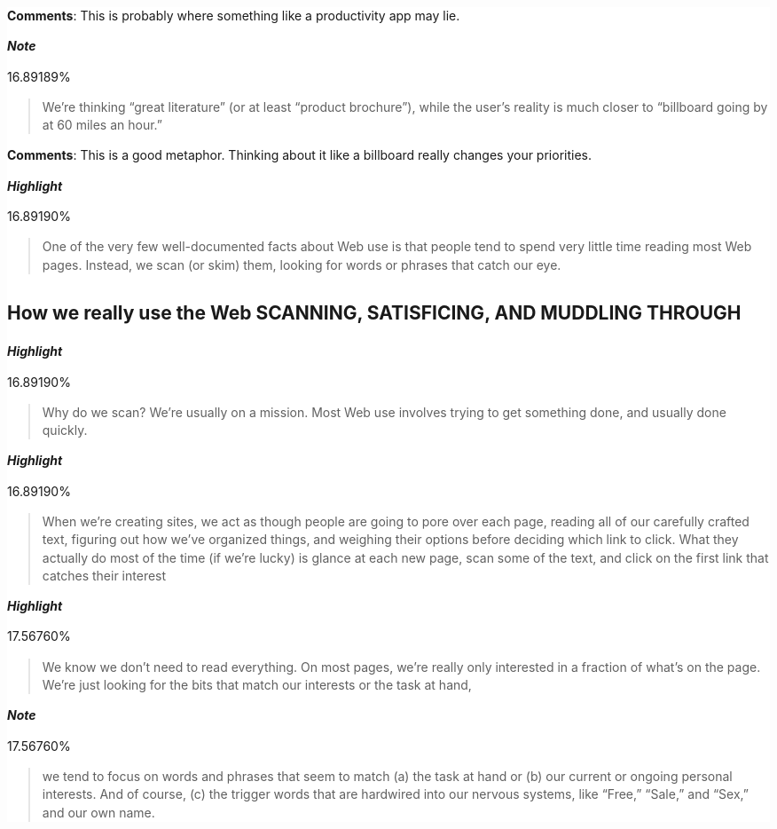 **Comments**: This is probably where something like a productivity app may lie.

**_Note_**
  
16.89189%
  
> We’re thinking “great literature” (or at least “product brochure”), while the user’s reality is much closer to “billboard going by at 60 miles an hour.”
> 

**Comments**: This is a good metaphor. Thinking about it like a billboard really changes your priorities.

**_Highlight_**
  
16.89190%
  
> One of the very few well-documented facts about Web use is that people tend to spend very little time reading most Web pages. Instead, we scan (or skim) them, looking for words or phrases that catch our eye.
> 

## How we really use the Web  SCANNING, SATISFICING, AND MUDDLING THROUGH


**_Highlight_**
  
16.89190%
  
> Why do we scan? We’re usually on a mission. Most Web use involves trying to get something done, and usually done quickly.

**_Highlight_**
  
16.89190%
  
> When we’re creating sites, we act as though people are going to pore over each page, reading all of our carefully crafted text, figuring out how we’ve organized things, and weighing their options before deciding which link to click.
>  What they actually do most of the time (if we’re lucky) is glance at each new page, scan some of the text, and click on the first link that catches their interest

**_Highlight_**
  
17.56760%
  
>  We know we don’t need to read everything. On most pages, we’re really only interested in a fraction of what’s on the page. We’re just looking for the bits that match our interests or the task at hand,

**_Note_**
  
17.56760%
  
> we tend to focus on words and phrases that seem to match (a) the task at hand or (b) our current or ongoing personal interests. And of course, (c) the trigger words that are hardwired into our nervous systems, like “Free,” “Sale,” and “Sex,” and our own name.
> 
